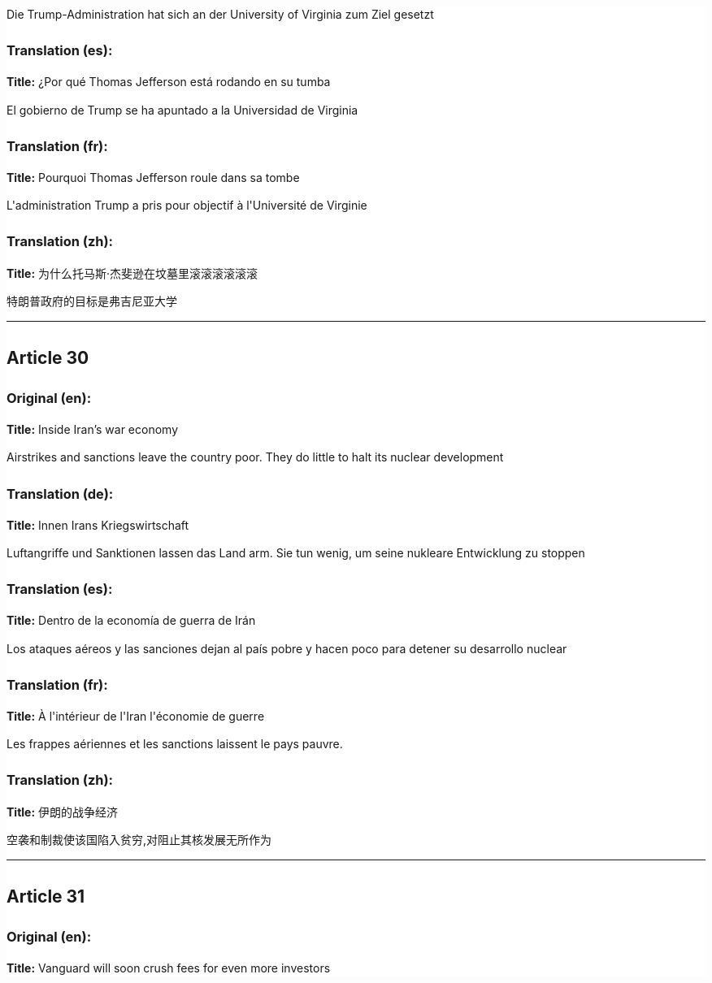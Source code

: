 Die Trump-Administration hat sich an der University of Virginia zum Ziel gesetzt

### Translation (es):
**Title:** ¿Por qué Thomas Jefferson está rodando en su tumba

El gobierno de Trump se ha apuntado a la Universidad de Virginia

### Translation (fr):
**Title:** Pourquoi Thomas Jefferson roule dans sa tombe

L'administration Trump a pris pour objectif à l'Université de Virginie

### Translation (zh):
**Title:** 为什么托马斯·杰斐逊在坟墓里滚滚滚滚滚滚

特朗普政府的目标是弗吉尼亚大学

---

## Article 30
### Original (en):
**Title:** Inside Iran’s war economy

Airstrikes and sanctions leave the country poor. They do little to halt its nuclear development

### Translation (de):
**Title:** Innen Irans Kriegswirtschaft

Luftangriffe und Sanktionen lassen das Land arm. Sie tun wenig, um seine nukleare Entwicklung zu stoppen

### Translation (es):
**Title:** Dentro de la economía de guerra de Irán

Los ataques aéreos y las sanciones dejan al país pobre y hacen poco para detener su desarrollo nuclear

### Translation (fr):
**Title:** À l'intérieur de l'Iran l'économie de guerre

Les frappes aériennes et les sanctions laissent le pays pauvre.

### Translation (zh):
**Title:** 伊朗的战争经济

空袭和制裁使该国陷入贫穷,对阻止其核发展无所作为

---

## Article 31
### Original (en):
**Title:** Vanguard will soon crush fees for even more investors
